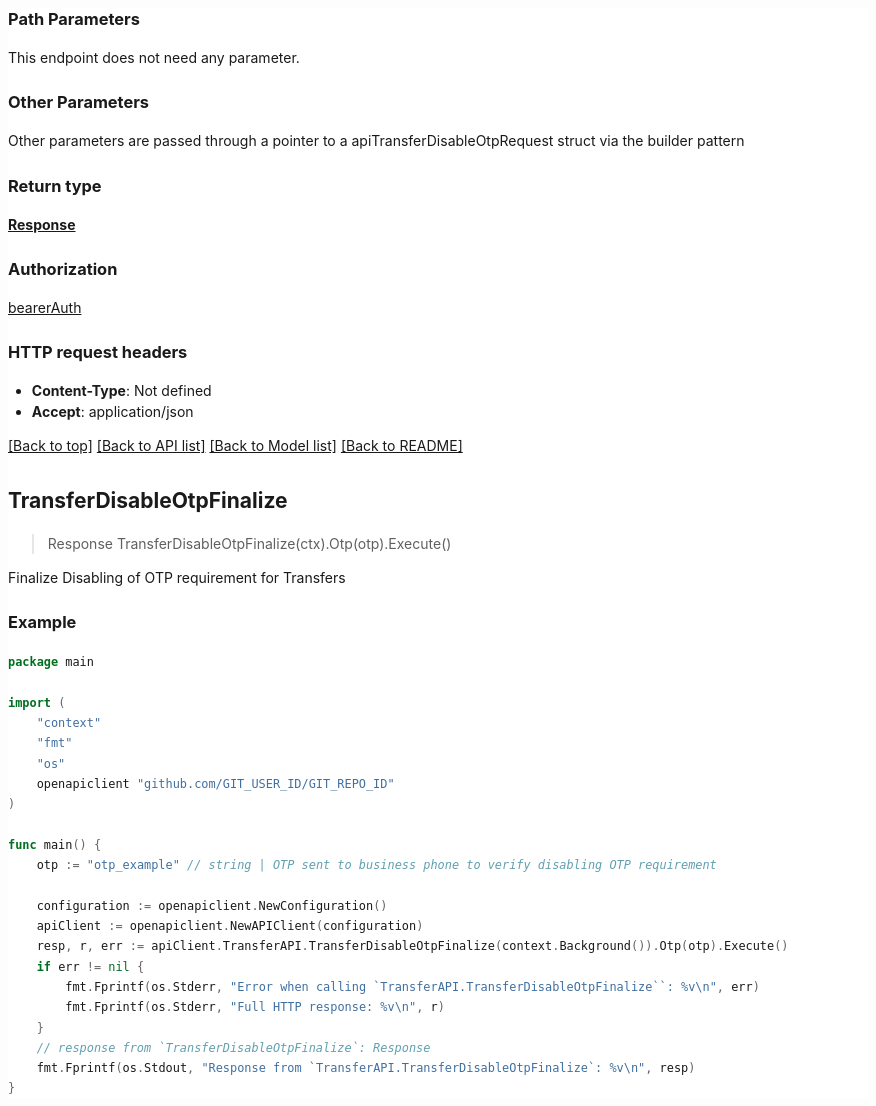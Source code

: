 ### Path Parameters

This endpoint does not need any parameter.

### Other Parameters

Other parameters are passed through a pointer to a apiTransferDisableOtpRequest struct via the builder pattern


### Return type

[**Response**](Response.md)

### Authorization

[bearerAuth](../README.md#bearerAuth)

### HTTP request headers

- **Content-Type**: Not defined
- **Accept**: application/json

[[Back to top]](#) [[Back to API list]](../README.md#documentation-for-api-endpoints)
[[Back to Model list]](../README.md#documentation-for-models)
[[Back to README]](../README.md)


## TransferDisableOtpFinalize

> Response TransferDisableOtpFinalize(ctx).Otp(otp).Execute()

Finalize Disabling of OTP requirement for Transfers

### Example

```go
package main

import (
	"context"
	"fmt"
	"os"
	openapiclient "github.com/GIT_USER_ID/GIT_REPO_ID"
)

func main() {
	otp := "otp_example" // string | OTP sent to business phone to verify disabling OTP requirement

	configuration := openapiclient.NewConfiguration()
	apiClient := openapiclient.NewAPIClient(configuration)
	resp, r, err := apiClient.TransferAPI.TransferDisableOtpFinalize(context.Background()).Otp(otp).Execute()
	if err != nil {
		fmt.Fprintf(os.Stderr, "Error when calling `TransferAPI.TransferDisableOtpFinalize``: %v\n", err)
		fmt.Fprintf(os.Stderr, "Full HTTP response: %v\n", r)
	}
	// response from `TransferDisableOtpFinalize`: Response
	fmt.Fprintf(os.Stdout, "Response from `TransferAPI.TransferDisableOtpFinalize`: %v\n", resp)
}
```
